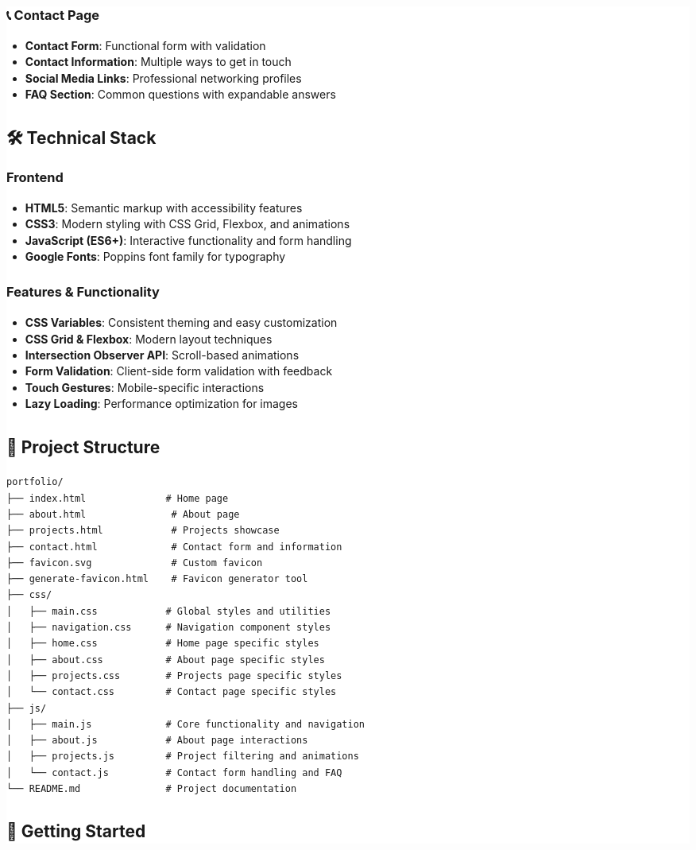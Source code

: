 ### 📞 **Contact Page**
- **Contact Form**: Functional form with validation
- **Contact Information**: Multiple ways to get in touch
- **Social Media Links**: Professional networking profiles
- **FAQ Section**: Common questions with expandable answers

## 🛠️ **Technical Stack**

### **Frontend**
- **HTML5**: Semantic markup with accessibility features
- **CSS3**: Modern styling with CSS Grid, Flexbox, and animations
- **JavaScript (ES6+)**: Interactive functionality and form handling
- **Google Fonts**: Poppins font family for typography

### **Features & Functionality**
- **CSS Variables**: Consistent theming and easy customization
- **CSS Grid & Flexbox**: Modern layout techniques
- **Intersection Observer API**: Scroll-based animations
- **Form Validation**: Client-side form validation with feedback
- **Touch Gestures**: Mobile-specific interactions
- **Lazy Loading**: Performance optimization for images

## 📁 **Project Structure**

```
portfolio/
├── index.html              # Home page
├── about.html               # About page
├── projects.html            # Projects showcase
├── contact.html             # Contact form and information
├── favicon.svg              # Custom favicon
├── generate-favicon.html    # Favicon generator tool
├── css/
│   ├── main.css            # Global styles and utilities
│   ├── navigation.css      # Navigation component styles
│   ├── home.css            # Home page specific styles
│   ├── about.css           # About page specific styles
│   ├── projects.css        # Projects page specific styles
│   └── contact.css         # Contact page specific styles
├── js/
│   ├── main.js             # Core functionality and navigation
│   ├── about.js            # About page interactions
│   ├── projects.js         # Project filtering and animations
│   └── contact.js          # Contact form handling and FAQ
└── README.md               # Project documentation
```

## 🚀 **Getting Started**
